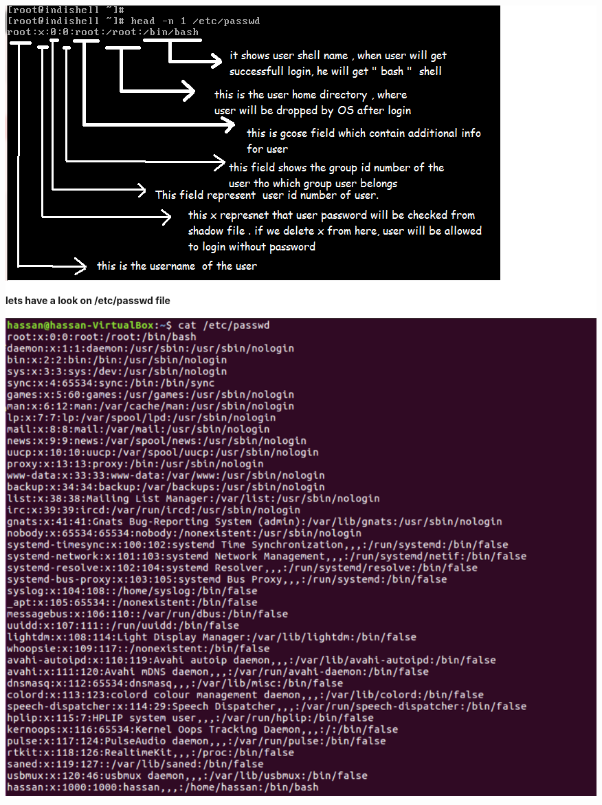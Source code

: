 ![Root passwd file fields](../imgs/rootPasswdFileFields.png)

**lets have a look on /etc/passwd file**

![Pic of etc/passwd](../imgs/etc.PNG)
